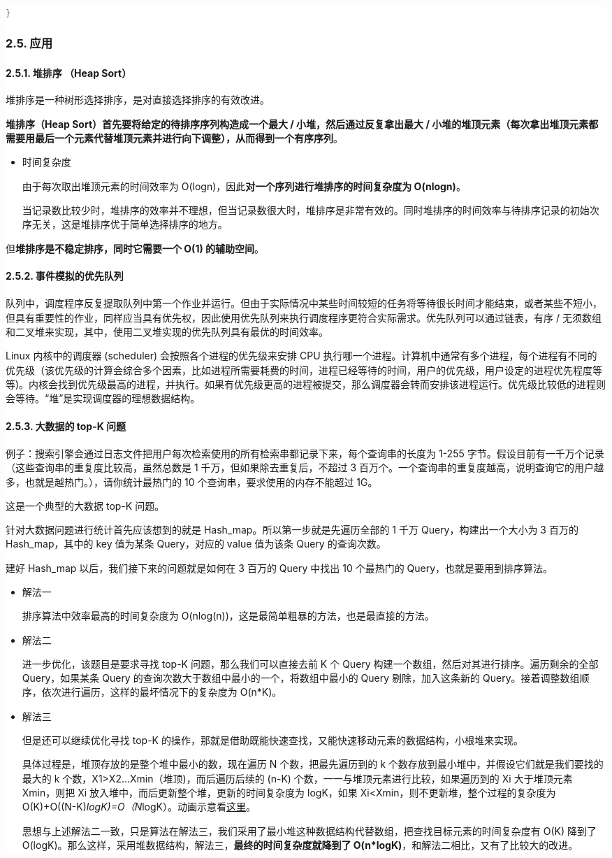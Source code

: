 ```cpp
}
```

### 2.5. 应用

#### 2.5.1. 堆排序 （Heap Sort）

堆排序是一种树形选择排序，是对直接选择排序的有效改进。

**堆排序（Heap Sort）首先要将给定的待排序序列构造成一个最大 / 小堆，然后通过反复拿出最大 / 小堆的堆顶元素（每次拿出堆顶元素都需要用最后一个元素代替堆顶元素并进行向下调整），从而得到一个有序序列**。

- 时间复杂度
  
	由于每次取出堆顶元素的时间效率为 O(logn)，因此**对一个序列进行堆排序的时间复杂度为 O(nlogn)**。

  当记录数比较少时，堆排序的效率并不理想，但当记录数很大时，堆排序是非常有效的。同时堆排序的时间效率与待排序记录的初始次序无关，这是堆排序优于简单选择排序的地方。
  
但**堆排序是不稳定排序，同时它需要一个 O(1) 的辅助空间**。

#### 2.5.2. 事件模拟的优先队列

队列中，调度程序反复提取队列中第一个作业并运行。但由于实际情况中某些时间较短的任务将等待很长时间才能结束，或者某些不短小，但具有重要性的作业，同样应当具有优先权，因此使用优先队列来执行调度程序更符合实际需求。优先队列可以通过链表，有序 / 无须数组和二叉堆来实现，其中，使用二叉堆实现的优先队列具有最优的时间效率。

Linux 内核中的调度器 (scheduler) 会按照各个进程的优先级来安排 CPU 执行哪一个进程。计算机中通常有多个进程，每个进程有不同的优先级（该优先级的计算会综合多个因素，比如进程所需要耗费的时间，进程已经等待的时间，用户的优先级，用户设定的进程优先程度等等)。内核会找到优先级最高的进程，并执行。如果有优先级更高的进程被提交，那么调度器会转而安排该进程运行。优先级比较低的进程则会等待。“堆”是实现调度器的理想数据结构。

#### 2.5.3. 大数据的 top-K 问题

例子：搜索引擎会通过日志文件把用户每次检索使用的所有检索串都记录下来，每个查询串的长度为 1-255 字节。假设目前有一千万个记录（这些查询串的重复度比较高，虽然总数是 1 千万，但如果除去重复后，不超过 3 百万个。一个查询串的重复度越高，说明查询它的用户越多，也就是越热门。），请你统计最热门的 10 个查询串，要求使用的内存不能超过 1G。

这是一个典型的大数据 top-K 问题。

针对大数据问题进行统计首先应该想到的就是 Hash_map。所以第一步就是先遍历全部的 1 千万 Query，构建出一个大小为 3 百万的 Hash_map，其中的 key 值为某条 Query，对应的 value 值为该条 Query 的查询次数。

建好 Hash_map 以后，我们接下来的问题就是如何在 3 百万的 Query 中找出 10 个最热门的 Query，也就是要用到排序算法。

- 解法一

  排序算法中效率最高的时间复杂度为 O(nlog(n))，这是最简单粗暴的方法，也是最直接的方法。

- 解法二
  
  进一步优化，该题目是要求寻找 top-K 问题，那么我们可以直接去前 K 个 Query 构建一个数组，然后对其进行排序。遍历剩余的全部 Query，如果某条 Query 的查询次数大于数组中最小的一个，将数组中最小的 Query 剔除，加入这条新的 Query。接着调整数组顺序，依次进行遍历，这样的最坏情况下的复杂度为 O(n*K)。

- 解法三
  
  但是还可以继续优化寻找 top-K 的操作，那就是借助既能快速查找，又能快速移动元素的数据结构，小根堆来实现。

  具体过程是，堆顶存放的是整个堆中最小的数，现在遍历 N 个数，把最先遍历到的 k 个数存放到最小堆中，并假设它们就是我们要找的最大的 k 个数，X1>X2...Xmin（堆顶)，而后遍历后续的 (n-K) 个数，一一与堆顶元素进行比较，如果遍历到的 Xi 大于堆顶元素 Xmin，则把 Xi 放入堆中，而后更新整个堆，更新的时间复杂度为 logK，如果 Xi<Xmin，则不更新堆，整个过程的复杂度为 O(K)+O((N-K)*logK)=O（N*logK）。动画示意看[这里](http://www.benfrederickson.com/heap-visualization/)。

  思想与上述解法二一致，只是算法在解法三，我们采用了最小堆这种数据结构代替数组，把查找目标元素的时间复杂度有 O(K) 降到了 O(logK)。那么这样，采用堆数据结构，解法三，**最终的时间复杂度就降到了 O(n*logK)**，和解法二相比，又有了比较大的改进。
